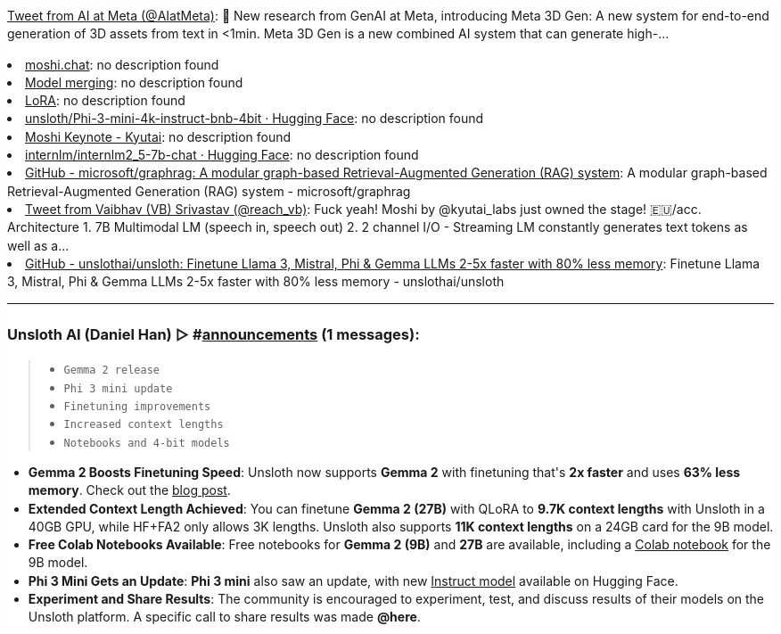 <a href="https://x.com/AIatMeta/status/1808157832497488201">Tweet from AI at Meta (@AIatMeta)</a>: 📣 New research from GenAI at Meta, introducing Meta 3D Gen: A new system for end-to-end generation of 3D assets from text in &lt;1min.  Meta 3D Gen is a new combined AI system that can generate high-...</li><li><a href="https://moshi.chat/?queue_id=talktomoshi">moshi.chat</a>: no description found</li><li><a href="https://huggingface.co/docs/peft/en/developer_guides/model_merging">Model merging</a>: no description found</li><li><a href="https://huggingface.co/docs/peft/en/developer_guides/lora#merge-adapters">LoRA</a>: no description found</li><li><a href="https://huggingface.co/unsloth/Phi-3-mini-4k-instruct-bnb-4bit">unsloth/Phi-3-mini-4k-instruct-bnb-4bit · Hugging Face</a>: no description found</li><li><a href="https://www.youtube.com/live/hm2IJSKcYvo">Moshi Keynote - Kyutai</a>: no description found</li><li><a href="https://huggingface.co/internlm/internlm2_5-7b-chat">internlm/internlm2_5-7b-chat · Hugging Face</a>: no description found</li><li><a href="https://github.com/microsoft/graphrag">GitHub - microsoft/graphrag: A modular graph-based Retrieval-Augmented Generation (RAG) system</a>: A modular graph-based Retrieval-Augmented Generation (RAG) system - microsoft/graphrag</li><li><a href="https://x.com/reach_vb/status/1808528557431210236">Tweet from Vaibhav (VB) Srivastav (@reach_vb)</a>: Fuck yeah! Moshi by @kyutai_labs just owned the stage! 🇪🇺/acc.  Architecture 1. 7B Multimodal LM (speech in, speech out) 2. 2 channel I/O - Streaming LM constantly generates text tokens as well as a...</li><li><a href="http://github.com/unslothai/unsloth">GitHub - unslothai/unsloth: Finetune Llama 3, Mistral, Phi &amp; Gemma LLMs 2-5x faster with 80% less memory</a>: Finetune Llama 3, Mistral, Phi &amp; Gemma LLMs 2-5x faster with 80% less memory - unslothai/unsloth
</li>
</ul>

</div>
  

---


### **Unsloth AI (Daniel Han) ▷ #[announcements](https://discord.com/channels/1179035537009545276/1179039782681202829/1258151227787706450)** (1 messages): 

> - `Gemma 2 release`
> - `Phi 3 mini update`
> - `Finetuning improvements`
> - `Increased context lengths`
> - `Notebooks and 4-bit models` 


- ****Gemma 2 Boosts Finetuning Speed****: Unsloth now supports **Gemma 2** with finetuning that's **2x faster** and uses **63% less memory**. Check out the [blog post](https://unsloth.ai/blog/gemma2).
- ****Extended Context Length Achieved****: You can finetune **Gemma 2 (27B)** with QLoRA to **9.7K context lengths** with Unsloth in a 40GB GPU, while HF+FA2 only allows 3K lengths. Unsloth also supports **11K context lengths** on a 24GB card for the 9B model.
- ****Free Colab Notebooks Available****: Free notebooks for **Gemma 2 (9B)** and **27B** are available, including a [Colab notebook](https://colab.research.google.com/drive/1vIrqH5uYDQwsJ4-OO3DErvuv4pBgVwk4?usp=sharing) for the 9B model.
- ****Phi 3 Mini Gets an Update****: **Phi 3 mini** also saw an update, with new [Instruct model](https://huggingface.co/unsloth/Phi-3-mini-4k-instruct-bnb-4bit) available on Hugging Face.
- ****Experiment and Share Results****: The community is encouraged to experiment, test, and discuss results of their models on the Unsloth platform. A specific call to share results was made **@here**.
